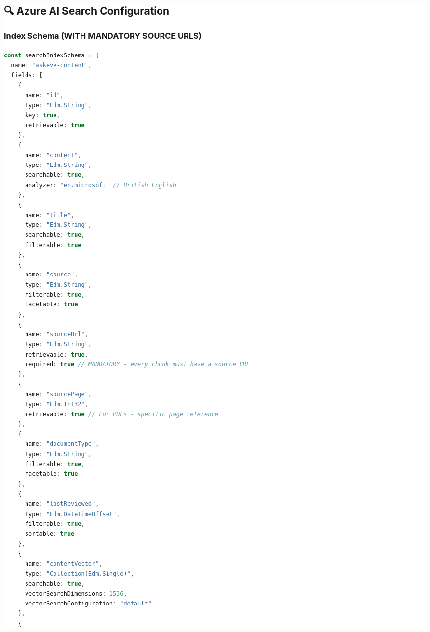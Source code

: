## 🔍 Azure AI Search Configuration

### Index Schema (WITH MANDATORY SOURCE URLS)
```typescript
const searchIndexSchema = {
  name: "askeve-content",
  fields: [
    {
      name: "id",
      type: "Edm.String",
      key: true,
      retrievable: true
    },
    {
      name: "content",
      type: "Edm.String",
      searchable: true,
      analyzer: "en.microsoft" // British English
    },
    {
      name: "title",
      type: "Edm.String",
      searchable: true,
      filterable: true
    },
    {
      name: "source",
      type: "Edm.String",
      filterable: true,
      facetable: true
    },
    {
      name: "sourceUrl",
      type: "Edm.String",
      retrievable: true,
      required: true // MANDATORY - every chunk must have a source URL
    },
    {
      name: "sourcePage",
      type: "Edm.Int32",
      retrievable: true // For PDFs - specific page reference
    },
    {
      name: "documentType",
      type: "Edm.String",
      filterable: true,
      facetable: true
    },
    {
      name: "lastReviewed",
      type: "Edm.DateTimeOffset",
      filterable: true,
      sortable: true
    },
    {
      name: "contentVector",
      type: "Collection(Edm.Single)",
      searchable: true,
      vectorSearchDimensions: 1536,
      vectorSearchConfiguration: "default"
    },
    {
```